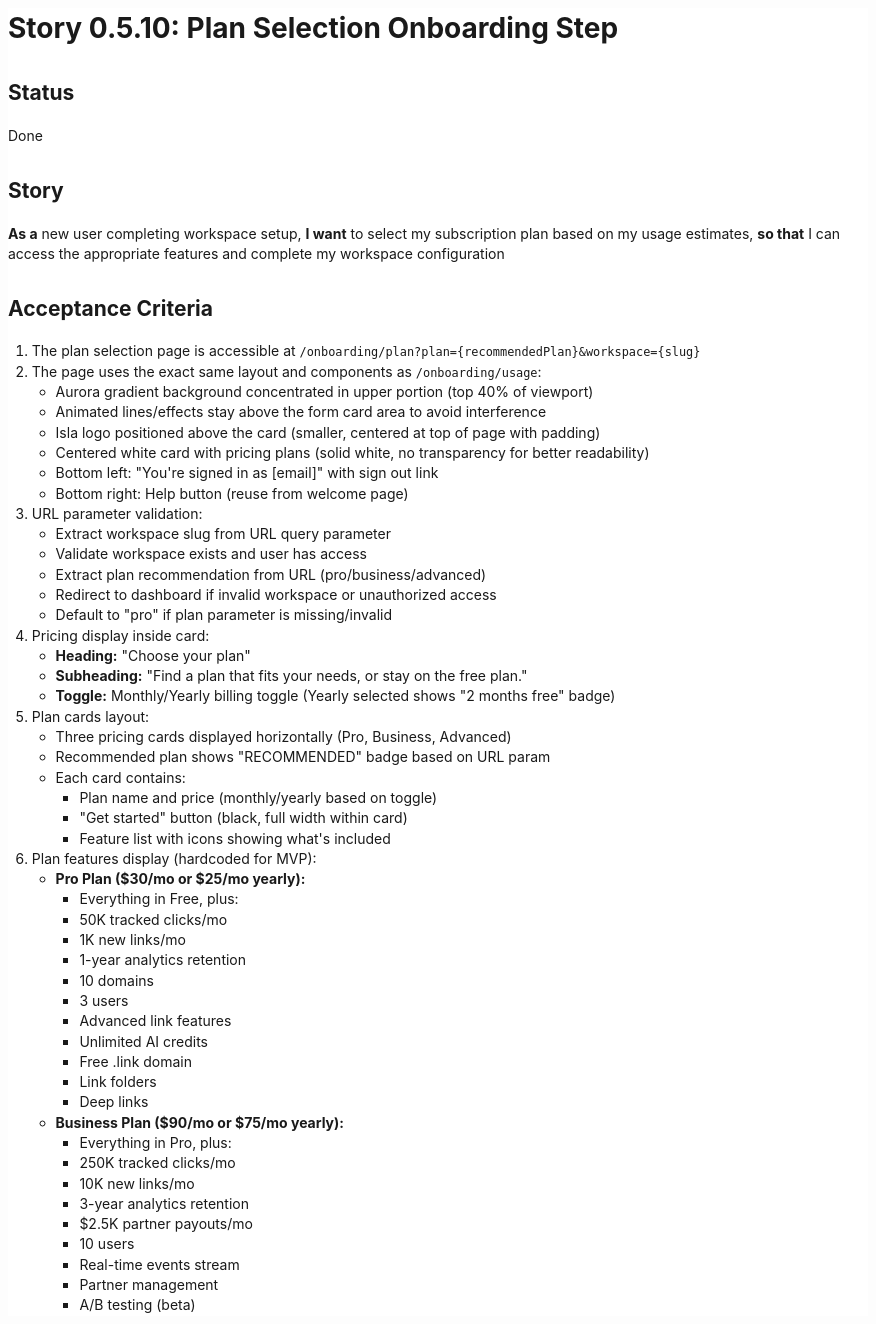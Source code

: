 # Story 0.5.10: Plan Selection Onboarding Step

## Status
Done

## Story
**As a** new user completing workspace setup,
**I want** to select my subscription plan based on my usage estimates,
**so that** I can access the appropriate features and complete my workspace configuration

## Acceptance Criteria
1. The plan selection page is accessible at `/onboarding/plan?plan={recommendedPlan}&workspace={slug}`
2. The page uses the exact same layout and components as `/onboarding/usage`:
   - Aurora gradient background concentrated in upper portion (top 40% of viewport)
   - Animated lines/effects stay above the form card area to avoid interference
   - Isla logo positioned above the card (smaller, centered at top of page with padding)
   - Centered white card with pricing plans (solid white, no transparency for better readability)
   - Bottom left: "You're signed in as [email]" with sign out link
   - Bottom right: Help button (reuse from welcome page)
3. URL parameter validation:
   - Extract workspace slug from URL query parameter
   - Validate workspace exists and user has access
   - Extract plan recommendation from URL (pro/business/advanced)
   - Redirect to dashboard if invalid workspace or unauthorized access
   - Default to "pro" if plan parameter is missing/invalid
4. Pricing display inside card:
   - **Heading:** "Choose your plan"
   - **Subheading:** "Find a plan that fits your needs, or stay on the free plan."
   - **Toggle:** Monthly/Yearly billing toggle (Yearly selected shows "2 months free" badge)
5. Plan cards layout:
   - Three pricing cards displayed horizontally (Pro, Business, Advanced)
   - Recommended plan shows "RECOMMENDED" badge based on URL param
   - Each card contains:
     - Plan name and price (monthly/yearly based on toggle)
     - "Get started" button (black, full width within card)
     - Feature list with icons showing what's included
6. Plan features display (hardcoded for MVP):
   - **Pro Plan ($30/mo or $25/mo yearly):**
     - Everything in Free, plus:
     - 50K tracked clicks/mo
     - 1K new links/mo
     - 1-year analytics retention
     - 10 domains
     - 3 users
     - Advanced link features
     - Unlimited AI credits
     - Free .link domain
     - Link folders
     - Deep links
   - **Business Plan ($90/mo or $75/mo yearly):**
     - Everything in Pro, plus:
     - 250K tracked clicks/mo
     - 10K new links/mo
     - 3-year analytics retention
     - $2.5K partner payouts/mo
     - 10 users
     - Real-time events stream
     - Partner management
     - A/B testing (beta)